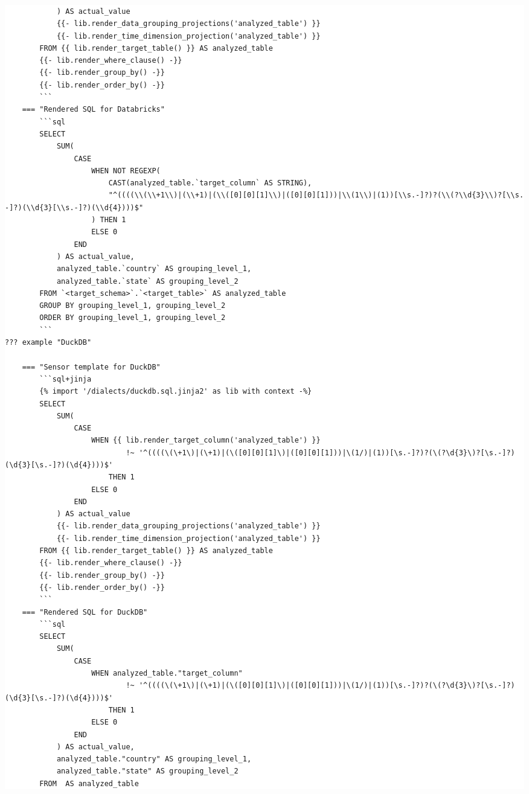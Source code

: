                 ) AS actual_value
                {{- lib.render_data_grouping_projections('analyzed_table') }}
                {{- lib.render_time_dimension_projection('analyzed_table') }}
            FROM {{ lib.render_target_table() }} AS analyzed_table
            {{- lib.render_where_clause() -}}
            {{- lib.render_group_by() -}}
            {{- lib.render_order_by() -}}
            ```
        === "Rendered SQL for Databricks"
            ```sql
            SELECT
                SUM(
                    CASE
                        WHEN NOT REGEXP(
                            CAST(analyzed_table.`target_column` AS STRING),
                            "^((((\\(\\+1\\)|(\\+1)|(\\([0][0][1]\\)|([0][0][1]))|\\(1\\)|(1))[\\s.-]?)?(\\(?\\d{3}\\)?[\\s.-]?)(\\d{3}[\\s.-]?)(\\d{4})))$"
                        ) THEN 1
                        ELSE 0
                    END
                ) AS actual_value,
                analyzed_table.`country` AS grouping_level_1,
                analyzed_table.`state` AS grouping_level_2
            FROM `<target_schema>`.`<target_table>` AS analyzed_table
            GROUP BY grouping_level_1, grouping_level_2
            ORDER BY grouping_level_1, grouping_level_2
            ```
    ??? example "DuckDB"

        === "Sensor template for DuckDB"
            ```sql+jinja
            {% import '/dialects/duckdb.sql.jinja2' as lib with context -%}
            SELECT
                SUM(
                    CASE
                        WHEN {{ lib.render_target_column('analyzed_table') }}
                                !~ '^((((\(\+1\)|(\+1)|(\([0][0][1]\)|([0][0][1]))|\(1/)|(1))[\s.-]?)?(\(?\d{3}\)?[\s.-]?)(\d{3}[\s.-]?)(\d{4})))$'
                            THEN 1
                        ELSE 0
                    END
                ) AS actual_value
                {{- lib.render_data_grouping_projections('analyzed_table') }}
                {{- lib.render_time_dimension_projection('analyzed_table') }}
            FROM {{ lib.render_target_table() }} AS analyzed_table
            {{- lib.render_where_clause() -}}
            {{- lib.render_group_by() -}}
            {{- lib.render_order_by() -}}
            ```
        === "Rendered SQL for DuckDB"
            ```sql
            SELECT
                SUM(
                    CASE
                        WHEN analyzed_table."target_column"
                                !~ '^((((\(\+1\)|(\+1)|(\([0][0][1]\)|([0][0][1]))|\(1/)|(1))[\s.-]?)?(\(?\d{3}\)?[\s.-]?)(\d{3}[\s.-]?)(\d{4})))$'
                            THEN 1
                        ELSE 0
                    END
                ) AS actual_value,
                analyzed_table."country" AS grouping_level_1,
                analyzed_table."state" AS grouping_level_2
            FROM  AS analyzed_table